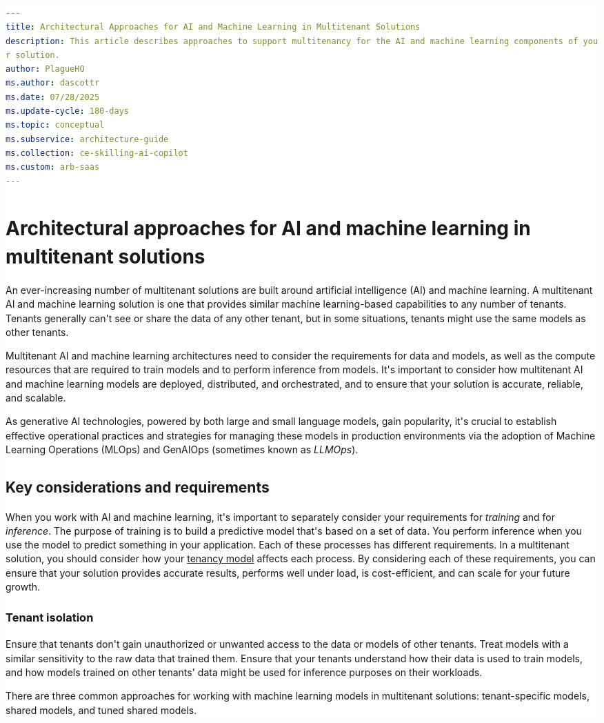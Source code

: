 ```yaml
---
title: Architectural Approaches for AI and Machine Learning in Multitenant Solutions
description: This article describes approaches to support multitenancy for the AI and machine learning components of your solution.
author: PlagueHO
ms.author: dascottr
ms.date: 07/28/2025
ms.update-cycle: 180-days
ms.topic: conceptual
ms.subservice: architecture-guide
ms.collection: ce-skilling-ai-copilot
ms.custom: arb-saas
---
```


# Architectural approaches for AI and machine learning in multitenant solutions

An ever-increasing number of multitenant solutions are built around artificial intelligence (AI) and machine learning. A multitenant AI and machine learning solution is one that provides similar machine learning-based capabilities to any number of tenants. Tenants generally can't see or share the data of any other tenant, but in some situations, tenants might use the same models as other tenants.

Multitenant AI and machine learning architectures need to consider the requirements for data and models, as well as the compute resources that are required to train models and to perform inference from models. It's important to consider how multitenant AI and machine learning models are deployed, distributed, and orchestrated, and to ensure that your solution is accurate, reliable, and scalable.

As generative AI technologies, powered by both large and small language models, gain popularity, it's crucial to establish effective operational practices and strategies for managing these models in production environments via the adoption of Machine Learning Operations (MLOps) and GenAIOps (sometimes known as *LLMOps*).

## Key considerations and requirements

When you work with AI and machine learning, it's important to separately consider your requirements for *training* and for *inference*. The purpose of training is to build a predictive model that's based on a set of data. You perform inference when you use the model to predict something in your application. Each of these processes has different requirements. In a multitenant solution, you should consider how your [tenancy model](../considerations/tenancy-models.md) affects each process. By considering each of these requirements, you can ensure that your solution provides accurate results, performs well under load, is cost-efficient, and can scale for your future growth.

### Tenant isolation

Ensure that tenants don't gain unauthorized or unwanted access to the data or models of other tenants. Treat models with a similar sensitivity to the raw data that trained them. Ensure that your tenants understand how their data is used to train models, and how models trained on other tenants' data might be used for inference purposes on their workloads.

There are three common approaches for working with machine learning models in multitenant solutions: tenant-specific models, shared models, and tuned shared models.
